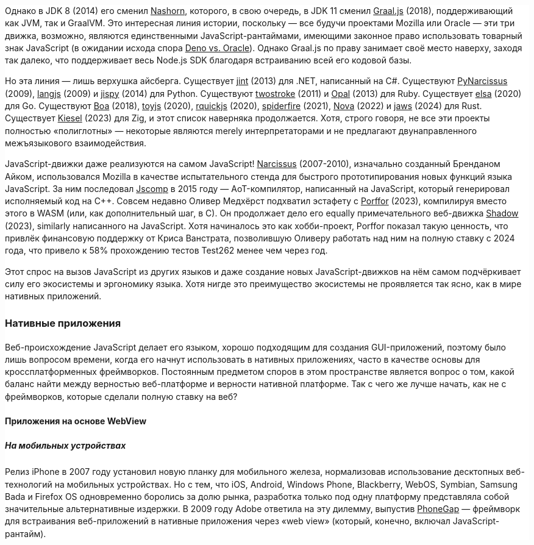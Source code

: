 Однако в JDK 8 (2014) его сменил [Nashorn](https://openjdk.org/projects/nashorn/), которого, в свою очередь, в JDK 11 сменил [Graal.js](https://www.graalvm.org/latest/reference-manual/js/) (2018), поддерживающий как JVM, так и GraalVM. Это интересная линия истории, поскольку — все будучи проектами Mozilla или Oracle — эти три движка, возможно, являются единственными JavaScript-рантаймами, имеющими законное право использовать товарный знак JavaScript (в ожидании исхода спора [Deno vs. Oracle](https://deno.com/blog/deno-v-oracle)). Однако Graal.js по праву занимает своё место наверху, заходя так далеко, что поддерживает весь Node.js SDK благодаря встраиванию всей его кодовой базы.

Но эта линия — лишь верхушка айсберга. Существует [jint](https://github.com/sebastienros/jint) (2013) для .NET, написанный на C#. Существуют [PyNarcissus](https://github.com/nathanhi/py-narcissus) (2009), [langjs](https://github.com/laverdet/langjs) (2009) и [jispy](https://github.com/jaredly/jispy) (2014) для Python. Существуют [twostroke](https://github.com/drbig/twostroke) (2011) и [Opal](https://opalrb.com/) (2013) для Ruby. Существует [elsa](https://github.com/elsaland/elsa) (2020) для Go. Существуют [Boa](https://github.com/boa-dev/boa) (2018), [toyjs](https://github.com/0xabad1dea/toyjs) (2020), [rquickjs](https://github.com/DelSkayn/rquickjs) (2020), [spiderfire](https://github.com/3cpx/spiderfire) (2021), [Nova](https://github.com/risc0/nova) (2022) и [jaws](https://github.com/maximecb/jaws) (2024) для Rust. Существует [Kiesel](https://github.com/kiesel-rs/kiesel) (2023) для Zig, и этот список наверняка продолжается. Хотя, строго говоря, не все эти проекты полностью «полиглотны» — некоторые являются merely интерпретаторами и не предлагают двунаправленного межъязыкового взаимодействия.

JavaScript-движки даже реализуются на самом JavaScript! [Narcissus](https://github.com/mozilla/narcissus) (2007-2010), изначально созданный Бренданом Айком, использовался Mozilla в качестве испытательного стенда для быстрого прототипирования новых функций языка JavaScript. За ним последовал [Jscomp](https://github.com/mozilla-spidermonkey/jsparagus/blob/master/jscomp.md) в 2015 году — AoT-компилятор, написанный на JavaScript, который генерировал исполняемый код на C++. Совсем недавно Оливер Медхёрст подхватил эстафету с [Porffor](https://porffor.com/) (2023), компилируя вместо этого в WASM (или, как дополнительный шаг, в C). Он продолжает дело его equally примечательного веб-движка [Shadow](https://github.com/Oliver-Mead/shadow) (2023), similarly написанного на JavaScript. Хотя начиналось это как хобби-проект, Porffor показал такую ценность, что привлёк финансовую поддержку от Криса Ванстрата, позволившую Оливеру работать над ним на полную ставку с 2024 года, что привело к 58% прохождению тестов Test262 менее чем через год.

Этот спрос на вызов JavaScript из других языков и даже создание новых JavaScript-движков на нём самом подчёркивает силу его экосистемы и эргономику языка. Хотя нигде это преимущество экосистемы не проявляется так ясно, как в мире нативных приложений.

### Нативные приложения

Веб-происхождение JavaScript делает его языком, хорошо подходящим для создания GUI-приложений, поэтому было лишь вопросом времени, когда его начнут использовать в нативных приложениях, часто в качестве основы для кроссплатформенных фреймворков. Постоянным предметом споров в этом пространстве является вопрос о том, какой баланс найти между верностью веб-платформе и верности нативной платформе. Так с чего же лучше начать, как не с фреймворков, которые сделали полную ставку на веб?

#### Приложения на основе WebView

##### На мобильных устройствах
Релиз iPhone в 2007 году установил новую планку для мобильного железа, нормализовав использование десктопных веб-технологий на мобильных устройствах. Но с тем, что iOS, Android, Windows Phone, Blackberry, WebOS, Symbian, Samsung Bada и Firefox OS одновременно боролись за долю рынка, разработка только под одну платформу представляла собой значительные альтернативные издержки. В 2009 году Adobe ответила на эту дилемму, выпустив [PhoneGap](https://phonegap.com/) — фреймворк для встраивания веб-приложений в нативные приложения через «web view» (который, конечно, включал JavaScript-рантайм).
